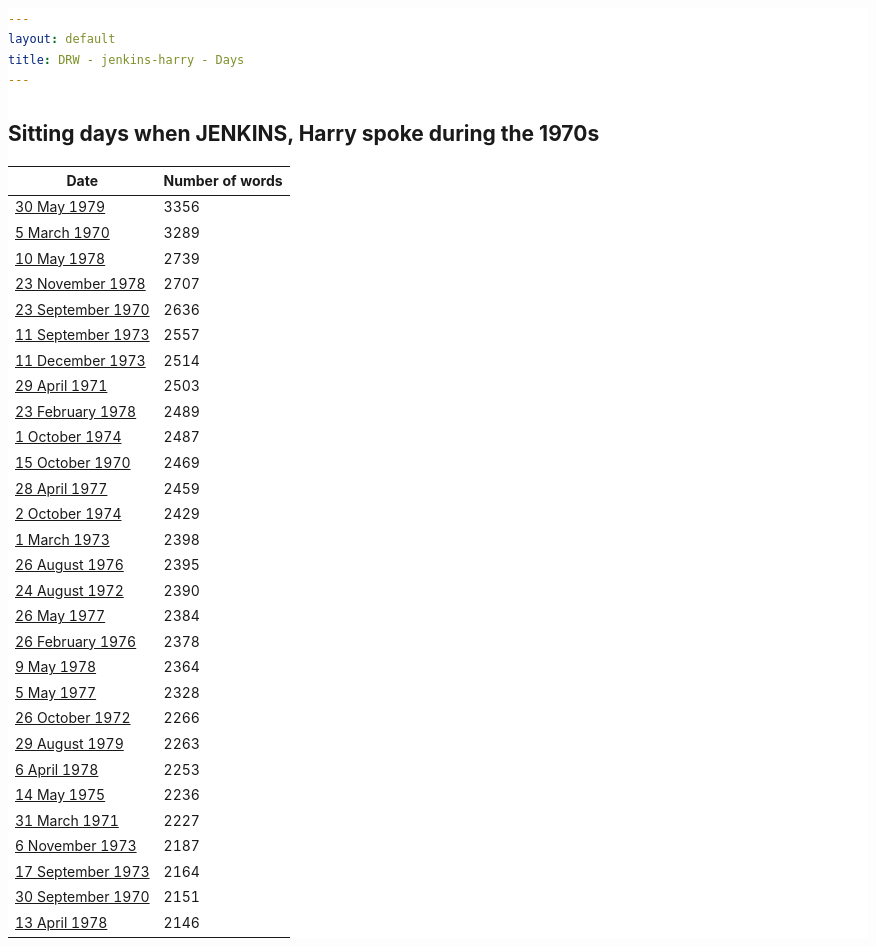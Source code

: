 ```yaml
---
layout: default
title: DRW - jenkins-harry - Days
---
```

## Sitting days when JENKINS, Harry spoke during the 1970s

<iframe width="100%" height="400" frameborder="0" scrolling="no" src="//plot.ly/~wragge/1249.embed"></iframe>

| Date | Number of words |
|--------------|----------------|
|[30 May 1979](https://historichansard.net/hofreps/1979/19790530_reps_31_hor114/)|3356|
|[5 March 1970](https://historichansard.net/hofreps/1970/19700305_reps_27_hor66/)|3289|
|[10 May 1978](https://historichansard.net/hofreps/1978/19780510_reps_31_hor109/)|2739|
|[23 November 1978](https://historichansard.net/hofreps/1978/19781123_reps_31_hor112/)|2707|
|[23 September 1970](https://historichansard.net/hofreps/1970/19700923_reps_27_hor69/)|2636|
|[11 September 1973](https://historichansard.net/hofreps/1973/19730911_REPS_28_HoR85b/)|2557|
|[11 December 1973](https://historichansard.net/hofreps/1973/19731211_reps_28_hor87/)|2514|
|[29 April 1971](https://historichansard.net/hofreps/1971/19710429_reps_27_hor72/)|2503|
|[23 February 1978](https://historichansard.net/hofreps/1978/19780223_reps_31_hor108/)|2489|
|[1 October 1974](https://historichansard.net/hofreps/1974/19741001_reps_29_hor90/)|2487|
|[15 October 1970](https://historichansard.net/hofreps/1970/19701015_reps_27_hor70/)|2469|
|[28 April 1977](https://historichansard.net/hofreps/1977/19770428_reps_30_hor105/)|2459|
|[2 October 1974](https://historichansard.net/hofreps/1974/19741002_reps_29_hor90/)|2429|
|[1 March 1973](https://historichansard.net/hofreps/1973/19730301_reps_28_hor82/)|2398|
|[26 August 1976](https://historichansard.net/hofreps/1976/19760826_reps_30_hor100/)|2395|
|[24 August 1972](https://historichansard.net/hofreps/1972/19720824_reps_27_hor79/)|2390|
|[26 May 1977](https://historichansard.net/hofreps/1977/19770526_reps_30_hor105/)|2384|
|[26 February 1976](https://historichansard.net/hofreps/1976/19760226_reps_30_hor98/)|2378|
|[9 May 1978](https://historichansard.net/hofreps/1978/19780509_reps_31_hor109/)|2364|
|[5 May 1977](https://historichansard.net/hofreps/1977/19770505_reps_30_hor105/)|2328|
|[26 October 1972](https://historichansard.net/hofreps/1972/19721026_reps_27_hor81/)|2266|
|[29 August 1979](https://historichansard.net/hofreps/1979/19790829_reps_31_hor115/)|2263|
|[6 April 1978](https://historichansard.net/hofreps/1978/19780406_reps_31_hor108/)|2253|
|[14 May 1975](https://historichansard.net/hofreps/1975/19750514_reps_29_hor94/)|2236|
|[31 March 1971](https://historichansard.net/hofreps/1971/19710331_reps_27_hor71/)|2227|
|[6 November 1973](https://historichansard.net/hofreps/1973/19731106_reps_28_hor86/)|2187|
|[17 September 1973](https://historichansard.net/hofreps/1973/19730917_reps_28_hor85/)|2164|
|[30 September 1970](https://historichansard.net/hofreps/1970/19700930_reps_27_hor70/)|2151|
|[13 April 1978](https://historichansard.net/hofreps/1978/19780413_reps_31_hor108/)|2146|
